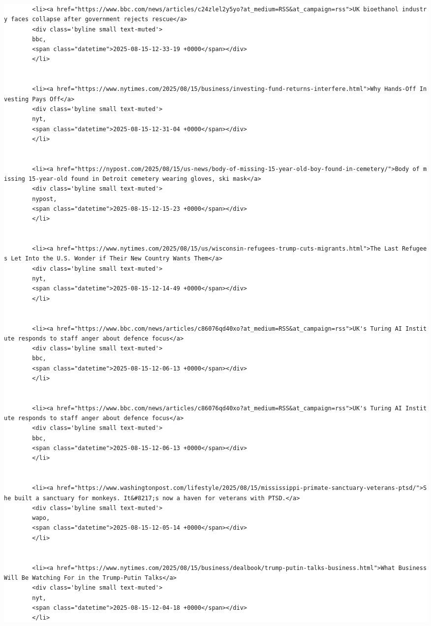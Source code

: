 
            <li><a href="https://www.bbc.com/news/articles/c24zlel2y5yo?at_medium=RSS&at_campaign=rss">UK bioethanol industry faces collapse after government rejects rescue</a>
            <div class='byline small text-muted'>
            bbc, 
            <span class="datetime">2025-08-15-12-33-19 +0000</span></div>
            </li>
        

            <li><a href="https://www.nytimes.com/2025/08/15/business/investing-fund-returns-interfere.html">Why Hands-Off Investing Pays Off</a>
            <div class='byline small text-muted'>
            nyt, 
            <span class="datetime">2025-08-15-12-31-04 +0000</span></div>
            </li>
        

            <li><a href="https://nypost.com/2025/08/15/us-news/body-of-missing-15-year-old-boy-found-in-cemetery/">Body of missing 15-year-old found in Detroit cemetery wearing gloves, ski mask</a>
            <div class='byline small text-muted'>
            nypost, 
            <span class="datetime">2025-08-15-12-15-23 +0000</span></div>
            </li>
        

            <li><a href="https://www.nytimes.com/2025/08/15/us/wisconsin-refugees-trump-cuts-migrants.html">The Last Refugees Let Into the U.S. Wonder if Their New Country Wants Them</a>
            <div class='byline small text-muted'>
            nyt, 
            <span class="datetime">2025-08-15-12-14-49 +0000</span></div>
            </li>
        

            <li><a href="https://www.bbc.com/news/articles/c86076qd40xo?at_medium=RSS&at_campaign=rss">UK's Turing AI Institute responds to staff anger about defence focus</a>
            <div class='byline small text-muted'>
            bbc, 
            <span class="datetime">2025-08-15-12-06-13 +0000</span></div>
            </li>
        

            <li><a href="https://www.bbc.com/news/articles/c86076qd40xo?at_medium=RSS&at_campaign=rss">UK's Turing AI Institute responds to staff anger about defence focus</a>
            <div class='byline small text-muted'>
            bbc, 
            <span class="datetime">2025-08-15-12-06-13 +0000</span></div>
            </li>
        

            <li><a href="https://www.washingtonpost.com/lifestyle/2025/08/15/mississippi-primate-sanctuary-veterans-ptsd/">She built a sanctuary for monkeys. It&#8217;s now a haven for veterans with PTSD.</a>
            <div class='byline small text-muted'>
            wapo, 
            <span class="datetime">2025-08-15-12-05-14 +0000</span></div>
            </li>
        

            <li><a href="https://www.nytimes.com/2025/08/15/business/dealbook/trump-putin-talks-business.html">What Business Will Be Watching For in the Trump-Putin Talks</a>
            <div class='byline small text-muted'>
            nyt, 
            <span class="datetime">2025-08-15-12-04-18 +0000</span></div>
            </li>
        